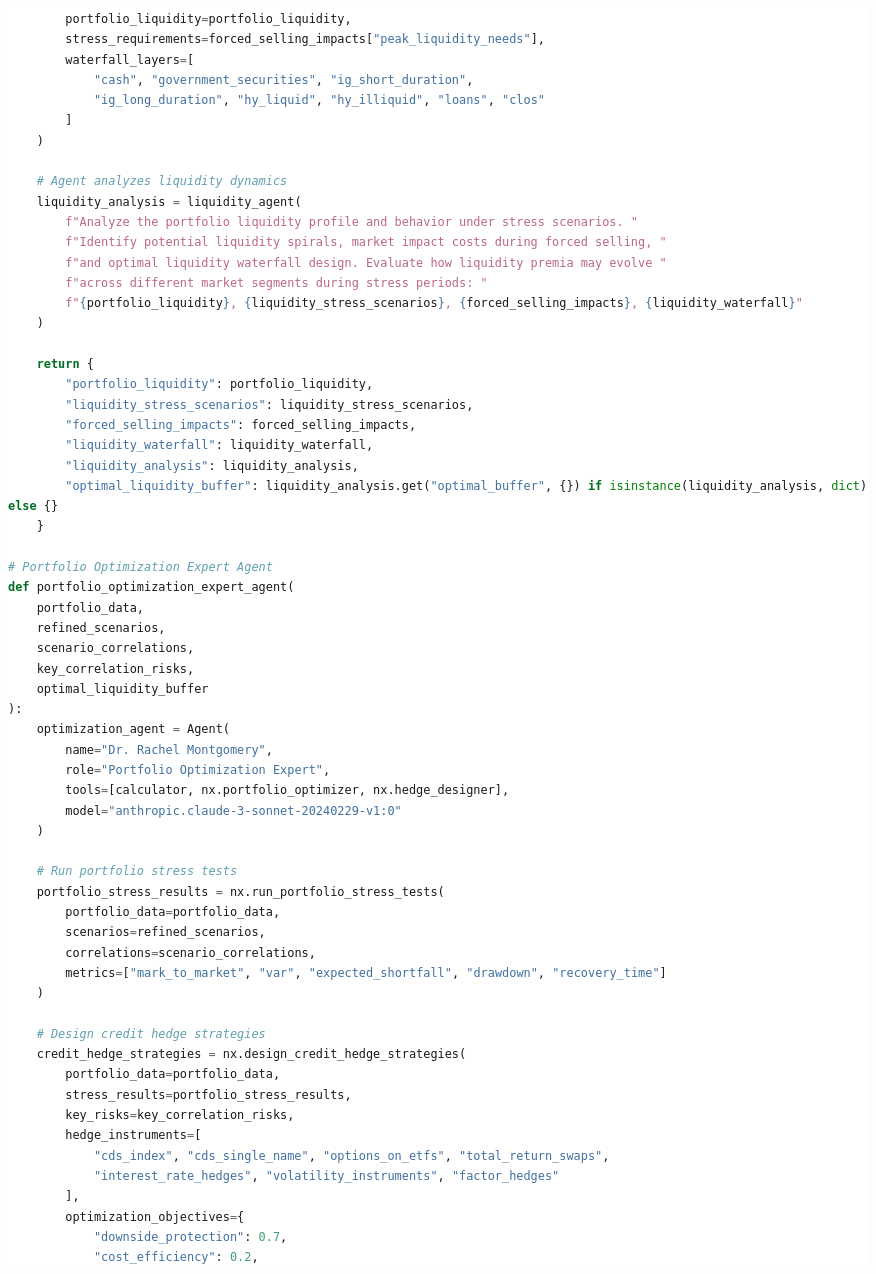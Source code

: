 ```python
        portfolio_liquidity=portfolio_liquidity,
        stress_requirements=forced_selling_impacts["peak_liquidity_needs"],
        waterfall_layers=[
            "cash", "government_securities", "ig_short_duration", 
            "ig_long_duration", "hy_liquid", "hy_illiquid", "loans", "clos"
        ]
    )
    
    # Agent analyzes liquidity dynamics
    liquidity_analysis = liquidity_agent(
        f"Analyze the portfolio liquidity profile and behavior under stress scenarios. "
        f"Identify potential liquidity spirals, market impact costs during forced selling, "
        f"and optimal liquidity waterfall design. Evaluate how liquidity premia may evolve "
        f"across different market segments during stress periods: "
        f"{portfolio_liquidity}, {liquidity_stress_scenarios}, {forced_selling_impacts}, {liquidity_waterfall}"
    )
    
    return {
        "portfolio_liquidity": portfolio_liquidity,
        "liquidity_stress_scenarios": liquidity_stress_scenarios,
        "forced_selling_impacts": forced_selling_impacts,
        "liquidity_waterfall": liquidity_waterfall,
        "liquidity_analysis": liquidity_analysis,
        "optimal_liquidity_buffer": liquidity_analysis.get("optimal_buffer", {}) if isinstance(liquidity_analysis, dict) else {}
    }

# Portfolio Optimization Expert Agent
def portfolio_optimization_expert_agent(
    portfolio_data, 
    refined_scenarios, 
    scenario_correlations, 
    key_correlation_risks,
    optimal_liquidity_buffer
):
    optimization_agent = Agent(
        name="Dr. Rachel Montgomery",
        role="Portfolio Optimization Expert",
        tools=[calculator, nx.portfolio_optimizer, nx.hedge_designer],
        model="anthropic.claude-3-sonnet-20240229-v1:0"
    )
    
    # Run portfolio stress tests
    portfolio_stress_results = nx.run_portfolio_stress_tests(
        portfolio_data=portfolio_data,
        scenarios=refined_scenarios,
        correlations=scenario_correlations,
        metrics=["mark_to_market", "var", "expected_shortfall", "drawdown", "recovery_time"]
    )
    
    # Design credit hedge strategies
    credit_hedge_strategies = nx.design_credit_hedge_strategies(
        portfolio_data=portfolio_data,
        stress_results=portfolio_stress_results,
        key_risks=key_correlation_risks,
        hedge_instruments=[
            "cds_index", "cds_single_name", "options_on_etfs", "total_return_swaps", 
            "interest_rate_hedges", "volatility_instruments", "factor_hedges"
        ],
        optimization_objectives={
            "downside_protection": 0.7,
            "cost_efficiency": 0.2,
```